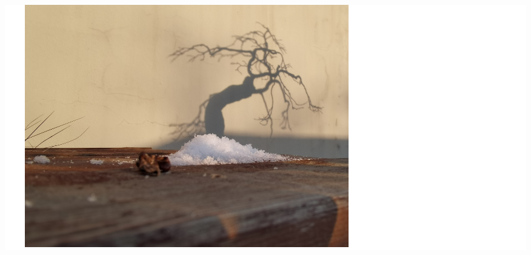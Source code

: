   <img width="600" height="400" src="../assets/img/portfolio/tp2.jpg" alt="Trip">
</p>

<p align="center">